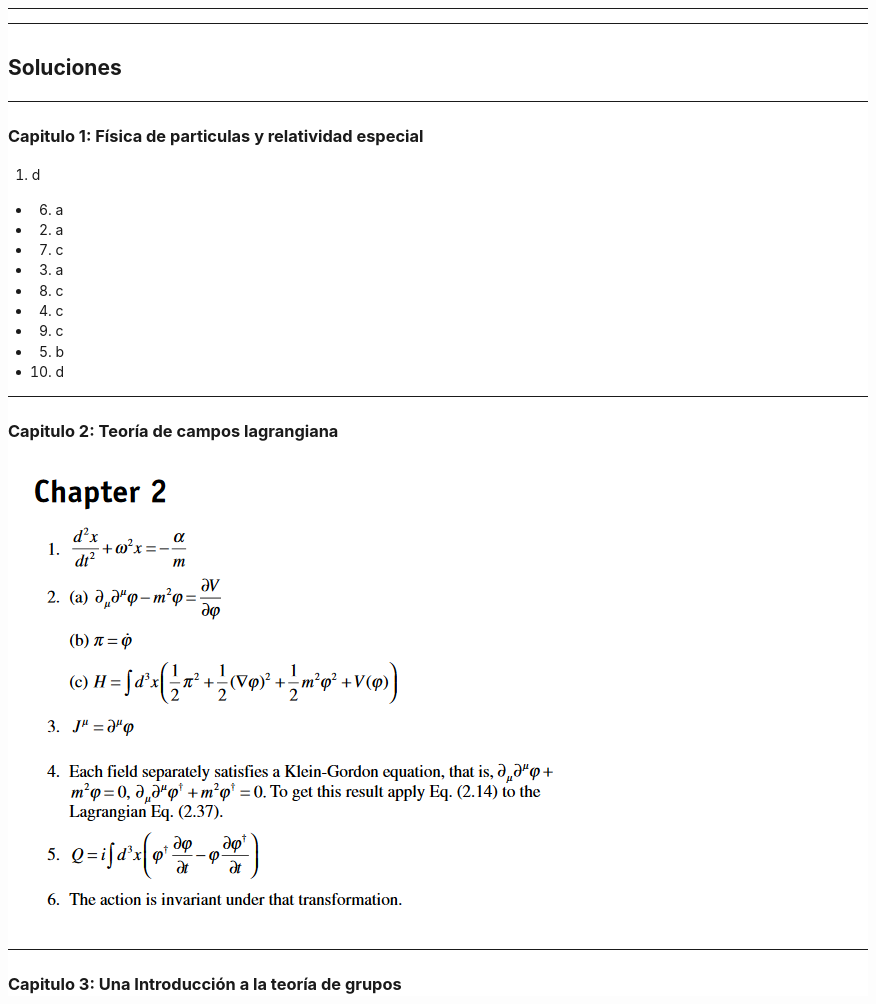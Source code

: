 ------------

------------

## Soluciones

------
### Capitulo 1: Física de particulas y relatividad especial

1.  d
- 6. a
- 2. a
- 7. c
- 3. a
- 8. c
- 4. c
- 9. c
- 5. b
- 10.  d

------
### Capitulo 2: Teoría de campos lagrangiana

![st2](/Problemas/prob-img-mc/st2.png)

------
### Capitulo 3: Una Introducción a la teoría de grupos
